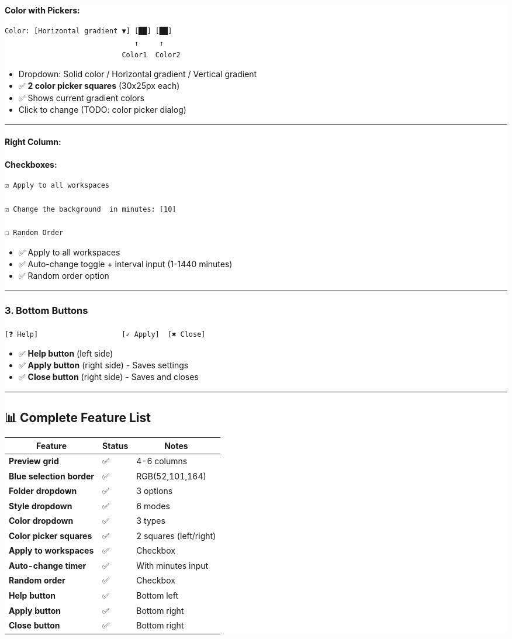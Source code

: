 **Color with Pickers:**
```
Color: [Horizontal gradient ▼] [██] [██]
                               ↑     ↑
                            Color1  Color2
```
- Dropdown: Solid color / Horizontal gradient / Vertical gradient
- ✅ **2 color picker squares** (30x25px each)
- ✅ Shows current gradient colors
- Click to change (TODO: color picker dialog)

---

#### **Right Column:**

**Checkboxes:**
```
☑ Apply to all workspaces

☑ Change the background  in minutes: [10]

☐ Random Order
```

- ✅ Apply to all workspaces
- ✅ Auto-change toggle + interval input (1-1440 minutes)
- ✅ Random order option

---

### **3. Bottom Buttons**

```
[❓ Help]                    [✓ Apply]  [✖ Close]
```

- ✅ **Help button** (left side)
- ✅ **Apply button** (right side) - Saves settings
- ✅ **Close button** (right side) - Saves and closes

---

## 📊 Complete Feature List

| Feature | Status | Notes |
|---------|--------|-------|
| **Preview grid** | ✅ | 4-6 columns |
| **Blue selection border** | ✅ | RGB(52,101,164) |
| **Folder dropdown** | ✅ | 3 options |
| **Style dropdown** | ✅ | 6 modes |
| **Color dropdown** | ✅ | 3 types |
| **Color picker squares** | ✅ | 2 squares (left/right) |
| **Apply to workspaces** | ✅ | Checkbox |
| **Auto-change timer** | ✅ | With minutes input |
| **Random order** | ✅ | Checkbox |
| **Help button** | ✅ | Bottom left |
| **Apply button** | ✅ | Bottom right |
| **Close button** | ✅ | Bottom right |